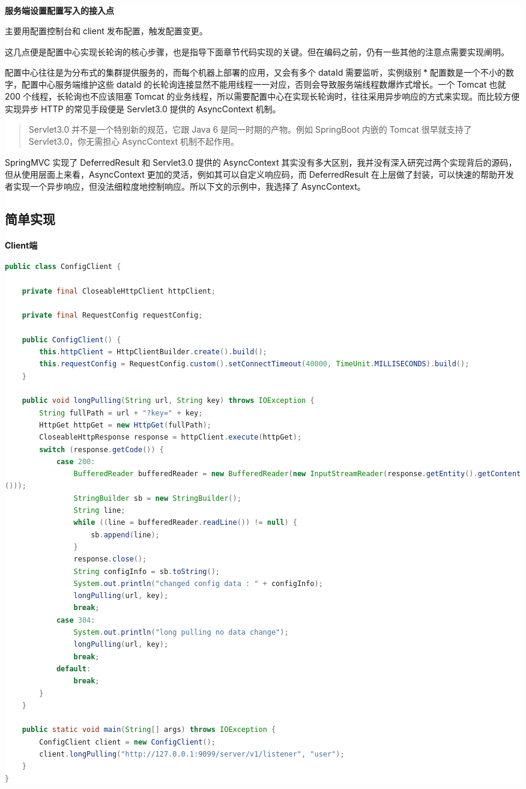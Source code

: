 **服务端设置配置写入的接入点**

主要用配置控制台和 client 发布配置，触发配置变更。

这几点便是配置中心实现长轮询的核心步骤，也是指导下面章节代码实现的关键。但在编码之前，仍有一些其他的注意点需要实现阐明。

配置中心往往是为分布式的集群提供服务的，而每个机器上部署的应用，又会有多个 dataId 需要监听，实例级别 * 配置数是一个不小的数字，配置中心服务端维护这些 dataId 的长轮询连接显然不能用线程一一对应，否则会导致服务端线程数爆炸式增长。一个 Tomcat 也就 200 个线程，长轮询也不应该阻塞 Tomcat 的业务线程，所以需要配置中心在实现长轮询时，往往采用异步响应的方式来实现。而比较方便实现异步 HTTP 的常见手段便是 Servlet3.0 提供的 AsyncContext 机制。

> Servlet3.0 并不是一个特别新的规范，它跟 Java 6 是同一时期的产物。例如 SpringBoot 内嵌的 Tomcat 很早就支持了 Servlet3.0，你无需担心 AsyncContext 机制不起作用。

SpringMVC 实现了 DeferredResult 和 Servlet3.0 提供的 AsyncContext 其实没有多大区别，我并没有深入研究过两个实现背后的源码，但从使用层面上来看，AsyncContext 更加的灵活，例如其可以自定义响应码，而 DeferredResult 在上层做了封装，可以快速的帮助开发者实现一个异步响应，但没法细粒度地控制响应。所以下文的示例中，我选择了 AsyncContext。


## 简单实现

**Client端**

```java
public class ConfigClient {

    private final CloseableHttpClient httpClient;

    private final RequestConfig requestConfig;

    public ConfigClient() {
        this.httpClient = HttpClientBuilder.create().build();
        this.requestConfig = RequestConfig.custom().setConnectTimeout(40000, TimeUnit.MILLISECONDS).build();
    }

    public void longPulling(String url, String key) throws IOException {
        String fullPath = url + "?key=" + key;
        HttpGet httpGet = new HttpGet(fullPath);
        CloseableHttpResponse response = httpClient.execute(httpGet);
        switch (response.getCode()) {
            case 200:
                BufferedReader bufferedReader = new BufferedReader(new InputStreamReader(response.getEntity().getContent()));
                StringBuilder sb = new StringBuilder();
                String line;
                while ((line = bufferedReader.readLine()) != null) {
                    sb.append(line);
                }
                response.close();
                String configInfo = sb.toString();
                System.out.println("changed config data : " + configInfo);
                longPulling(url, key);
                break;
            case 304:
                System.out.println("long pulling no data change");
                longPulling(url, key);
                break;
            default:
                break;
        }
    }

    public static void main(String[] args) throws IOException {
        ConfigClient client = new ConfigClient();
        client.longPulling("http://127.0.0.1:9099/server/v1/listener", "user");
    }
}
```